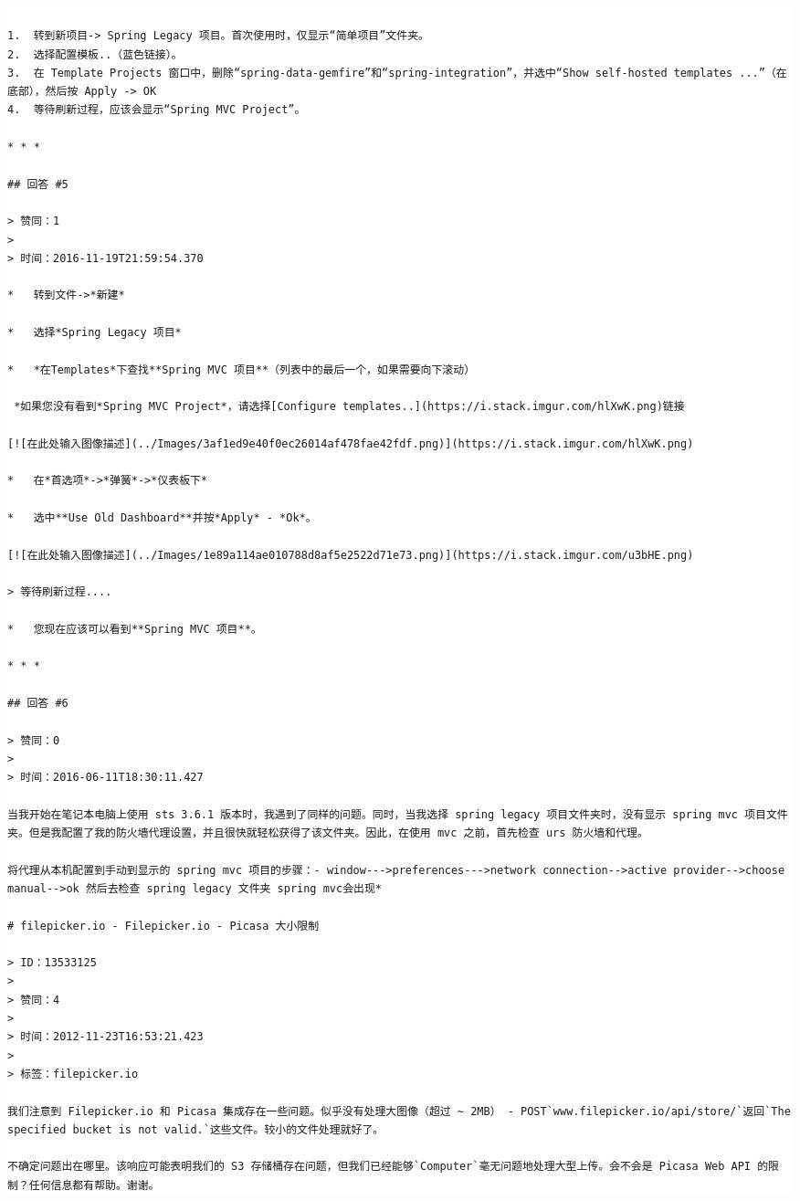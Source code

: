 ```

1.  转到新项目-> Spring Legacy 项目。首次使用时，仅显示“简单项目”文件夹。
2.  选择配置模板..（蓝色链接）。
3.  在 Template Projects 窗口中，删除“spring-data-gemfire”和“spring-integration”，并选中“Show self-hosted templates ...”（在底部），然后按 Apply -> OK
4.  等待刷新过程，应该会显示“Spring MVC Project”。

* * *

## 回答 #5

> 赞同：1
> 
> 时间：2016-11-19T21:59:54.370

*   转到文件->*新建*

*   选择*Spring Legacy 项目*

*   *在Templates*下查找**Spring MVC 项目**（列表中的最后一个，如果需要向下滚动）

 *如果您没有看到*Spring MVC Project*，请选择[Configure templates..](https://i.stack.imgur.com/hlXwK.png)链接

[![在此处输入图像描述](../Images/3af1ed9e40f0ec26014af478fae42fdf.png)](https://i.stack.imgur.com/hlXwK.png)

*   在*首选项*->*弹簧*->*仪表板下*

*   选中**Use Old Dashboard**并按*Apply* - *Ok*。

[![在此处输入图像描述](../Images/1e89a114ae010788d8af5e2522d71e73.png)](https://i.stack.imgur.com/u3bHE.png)

> 等待刷新过程....

*   您现在应该可以看到**Spring MVC 项目**。

* * *

## 回答 #6

> 赞同：0
> 
> 时间：2016-06-11T18:30:11.427

当我开始在笔记本电脑上使用 sts 3.6.1 版本时，我遇到了同样的问题。同时，当我选择 spring legacy 项目文件夹时，没有显示 spring mvc 项目文件夹。但是我配置了我的防火墙代理设置，并且很快就轻松获得了该文件夹。因此，在使用 mvc 之前，首先检查 urs 防火墙和代理。

将代理从本机配置到手动到显示的 spring mvc 项目的步骤：- window--->preferences--->network connection-->active provider-->choose manual-->ok 然后去检查 spring legacy 文件夹 spring mvc会出现*

# filepicker.io - Filepicker.io - Picasa 大小限制

> ID：13533125
> 
> 赞同：4
> 
> 时间：2012-11-23T16:53:21.423
> 
> 标签：filepicker.io

我们注意到 Filepicker.io 和 Picasa 集成存在一些问题。似乎没有处理大图像（超过 ~ 2MB） - POST`www.filepicker.io/api/store/`返回`The specified bucket is not valid.`这些文件。较小的文件处理就好了。

不确定问题出在哪里。该响应可能表明我们的 S3 存储桶存在问题，但我们已经能够`Computer`毫无问题地处理大型上传。会不会是 Picasa Web API 的限制？任何信息都有帮助。谢谢。
```